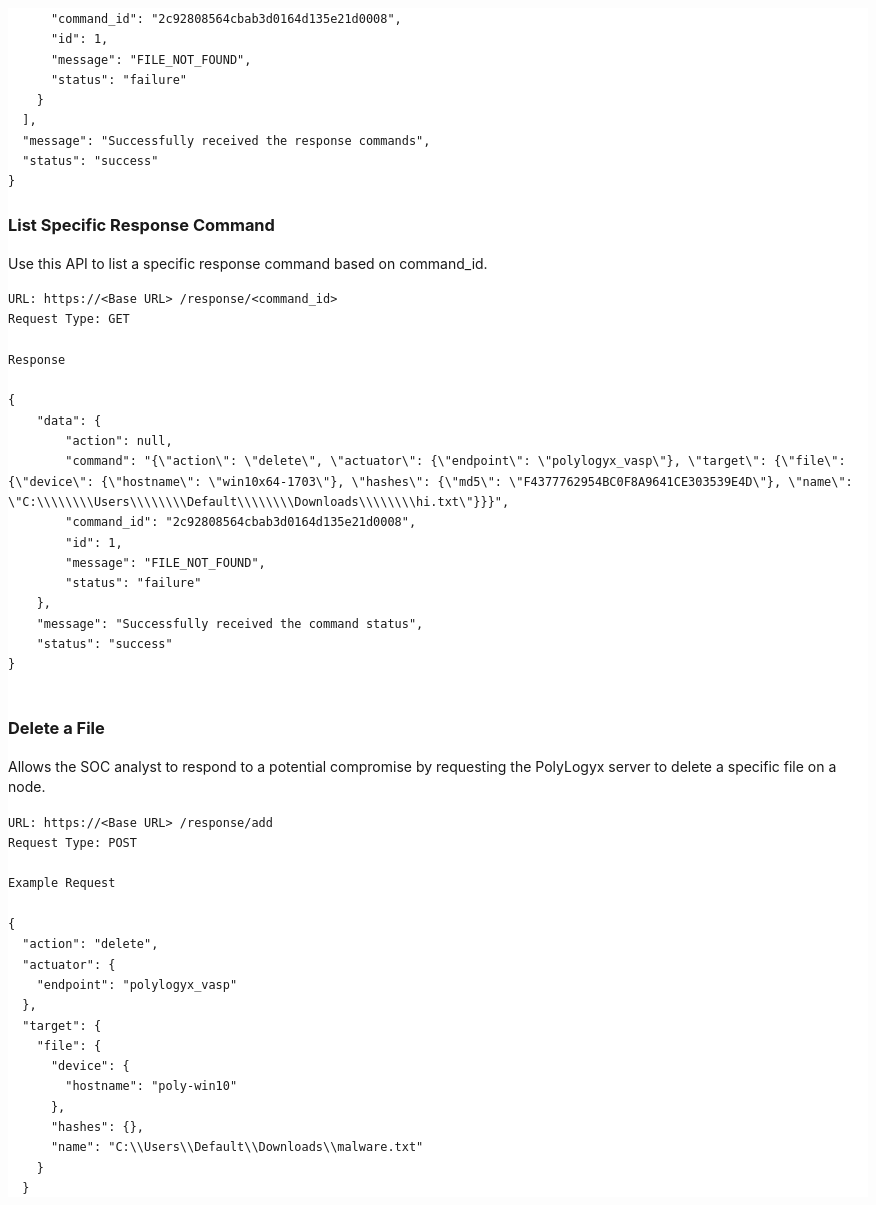 ```
      "command_id": "2c92808564cbab3d0164d135e21d0008",
      "id": 1,
      "message": "FILE_NOT_FOUND",
      "status": "failure"
    }
  ],
  "message": "Successfully received the response commands",
  "status": "success"
}

```

### List Specific Response Command

Use this API to list a specific response command based on command_id.
```
URL: https://<Base URL> /response/<command_id>
Request Type: GET
 
Response

{
	"data": {
		"action": null,
		"command": "{\"action\": \"delete\", \"actuator\": {\"endpoint\": \"polylogyx_vasp\"}, \"target\": {\"file\": {\"device\": {\"hostname\": \"win10x64-1703\"}, \"hashes\": {\"md5\": \"F4377762954BC0F8A9641CE303539E4D\"}, \"name\": \"C:\\\\\\\\Users\\\\\\\\Default\\\\\\\\Downloads\\\\\\\\hi.txt\"}}}",
		"command_id": "2c92808564cbab3d0164d135e21d0008",
		"id": 1,
		"message": "FILE_NOT_FOUND",
		"status": "failure"
	},
	"message": "Successfully received the command status",
	"status": "success"
}


```
### Delete a File

Allows the SOC analyst to respond to a potential compromise by requesting the
PolyLogyx server to delete a specific file on a node.
```
URL: https://<Base URL> /response/add
Request Type: POST
 
Example Request

{
  "action": "delete",
  "actuator": {
    "endpoint": "polylogyx_vasp"
  },
  "target": {
    "file": {
      "device": {
        "hostname": "poly-win10"
      },
      "hashes": {},
      "name": "C:\\Users\\Default\\Downloads\\malware.txt"
    }
  }
```